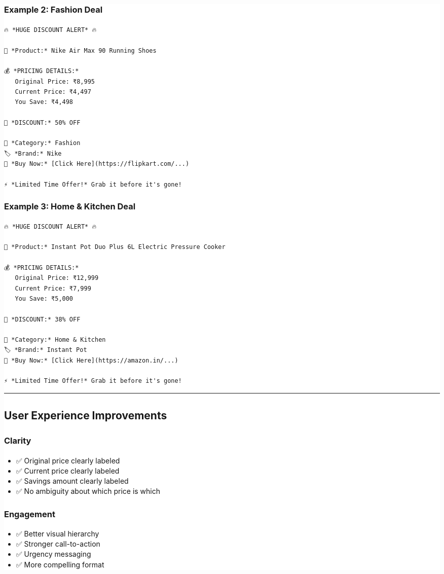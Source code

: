### Example 2: Fashion Deal
```
🔥 *HUGE DISCOUNT ALERT* 🔥

📱 *Product:* Nike Air Max 90 Running Shoes

💰 *PRICING DETAILS:*
   Original Price: ₹8,995
   Current Price: ₹4,497
   You Save: ₹4,498

🎯 *DISCOUNT:* 50% OFF

📂 *Category:* Fashion
🏷️ *Brand:* Nike
🔗 *Buy Now:* [Click Here](https://flipkart.com/...)

⚡ *Limited Time Offer!* Grab it before it's gone!
```

### Example 3: Home & Kitchen Deal
```
🔥 *HUGE DISCOUNT ALERT* 🔥

📱 *Product:* Instant Pot Duo Plus 6L Electric Pressure Cooker

💰 *PRICING DETAILS:*
   Original Price: ₹12,999
   Current Price: ₹7,999
   You Save: ₹5,000

🎯 *DISCOUNT:* 38% OFF

📂 *Category:* Home & Kitchen
🏷️ *Brand:* Instant Pot
🔗 *Buy Now:* [Click Here](https://amazon.in/...)

⚡ *Limited Time Offer!* Grab it before it's gone!
```

---

## User Experience Improvements

### Clarity
- ✅ Original price clearly labeled
- ✅ Current price clearly labeled
- ✅ Savings amount clearly labeled
- ✅ No ambiguity about which price is which

### Engagement
- ✅ Better visual hierarchy
- ✅ Stronger call-to-action
- ✅ Urgency messaging
- ✅ More compelling format

